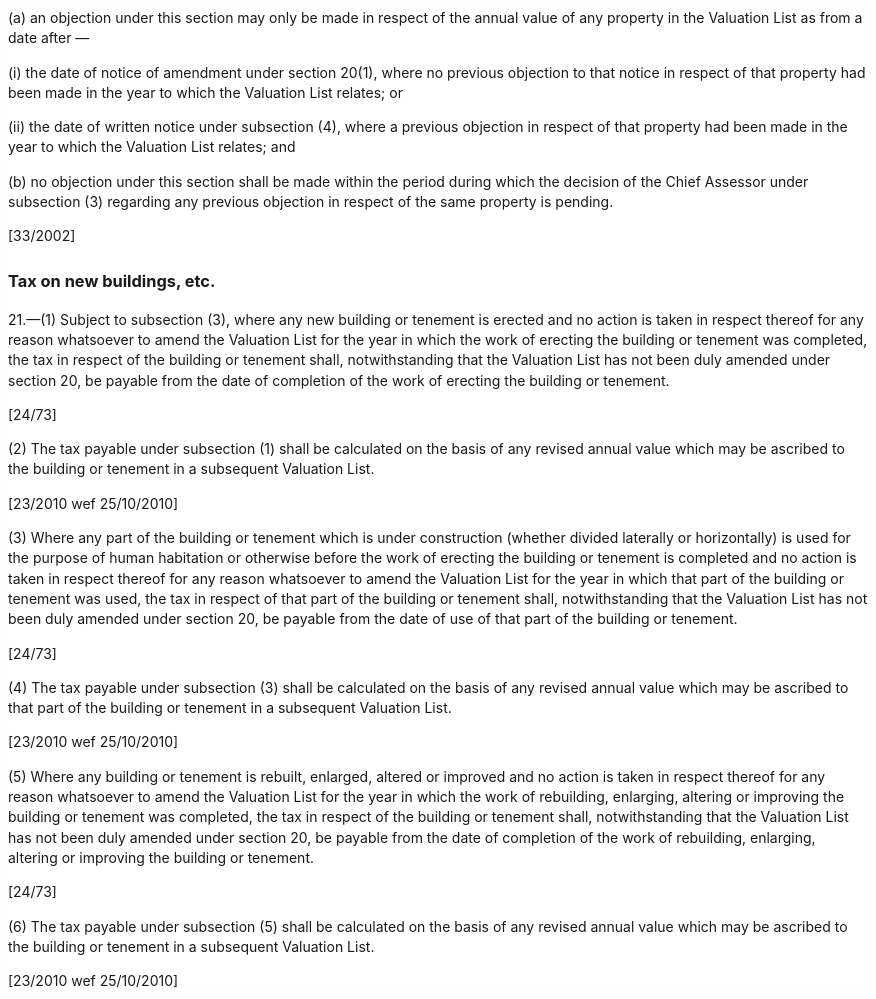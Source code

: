 (a) an objection under this section may only be made in respect of the annual value of any property in the Valuation List as from a date after —

(i) the date of notice of amendment under section 20(1), where no previous objection to that notice in respect of that property had been made in the year to which the Valuation List relates; or

(ii) the date of written notice under subsection (4), where a previous objection in respect of that property had been made in the year to which the Valuation List relates; and

(b) no objection under this section shall be made within the period during which the decision of the Chief Assessor under subsection (3) regarding any previous objection in respect of the same property is pending.

[33/2002]

### Tax on new buildings, etc.

21\.—(1) Subject to subsection (3), where any new building or tenement is erected and no action is taken in respect thereof for any reason whatsoever to amend the Valuation List for the year in which the work of erecting the building or tenement was completed, the tax in respect of the building or tenement shall, notwithstanding that the Valuation List has not been duly amended under section 20, be payable from the date of completion of the work of erecting the building or tenement.

[24/73]

(2) The tax payable under subsection (1) shall be calculated on the basis of any revised annual value which may be ascribed to the building or tenement in a subsequent Valuation List.

[23/2010 wef 25/10/2010]

(3) Where any part of the building or tenement which is under construction (whether divided laterally or horizontally) is used for the purpose of human habitation or otherwise before the work of erecting the building or tenement is completed and no action is taken in respect thereof for any reason whatsoever to amend the Valuation List for the year in which that part of the building or tenement was used, the tax in respect of that part of the building or tenement shall, notwithstanding that the Valuation List has not been duly amended under section 20, be payable from the date of use of that part of the building or tenement.

[24/73]

(4) The tax payable under subsection (3) shall be calculated on the basis of any revised annual value which may be ascribed to that part of the building or tenement in a subsequent Valuation List.

[23/2010 wef 25/10/2010]

(5) Where any building or tenement is rebuilt, enlarged, altered or improved and no action is taken in respect thereof for any reason whatsoever to amend the Valuation List for the year in which the work of rebuilding, enlarging, altering or improving the building or tenement was completed, the tax in respect of the building or tenement shall, notwithstanding that the Valuation List has not been duly amended under section 20, be payable from the date of completion of the work of rebuilding, enlarging, altering or improving the building or tenement.

[24/73]

(6) The tax payable under subsection (5) shall be calculated on the basis of any revised annual value which may be ascribed to the building or tenement in a subsequent Valuation List.

[23/2010 wef 25/10/2010]
